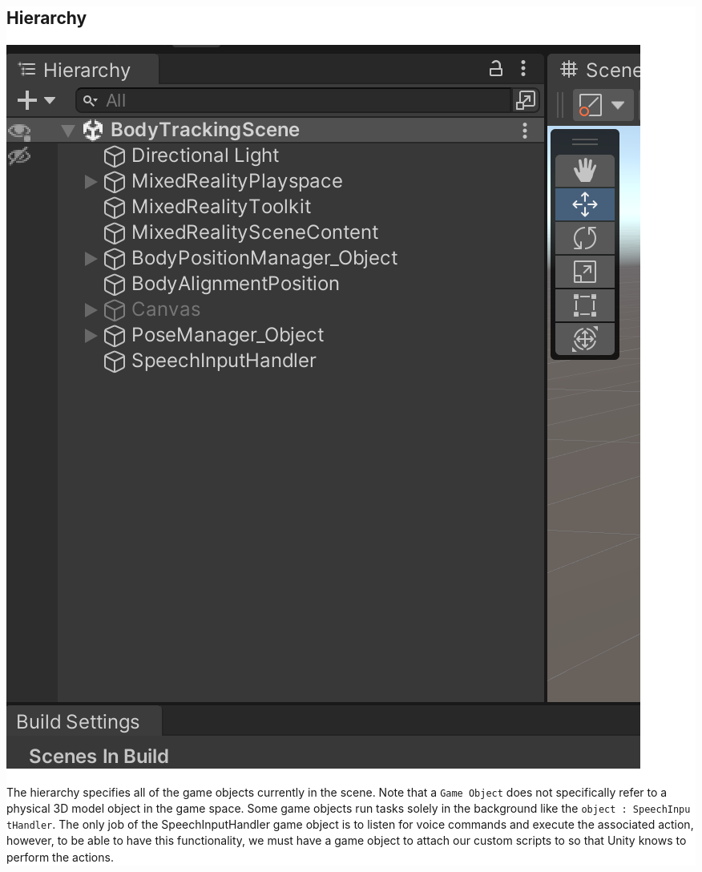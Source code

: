 ## Hierarchy  

![](./images/hierarchy.png)  

The hierarchy specifies all of the game objects currently in the scene. Note that a `Game Object` does not specifically refer to a physical 3D model object in the game space. Some game objects run tasks solely in the background like the `object : SpeechInputHandler`. The only job of the SpeechInputHandler game object is to listen for voice commands and execute the associated action, however, to be able to have this functionality, we must have a game object to attach our custom scripts to so that Unity knows to perform the actions.  
